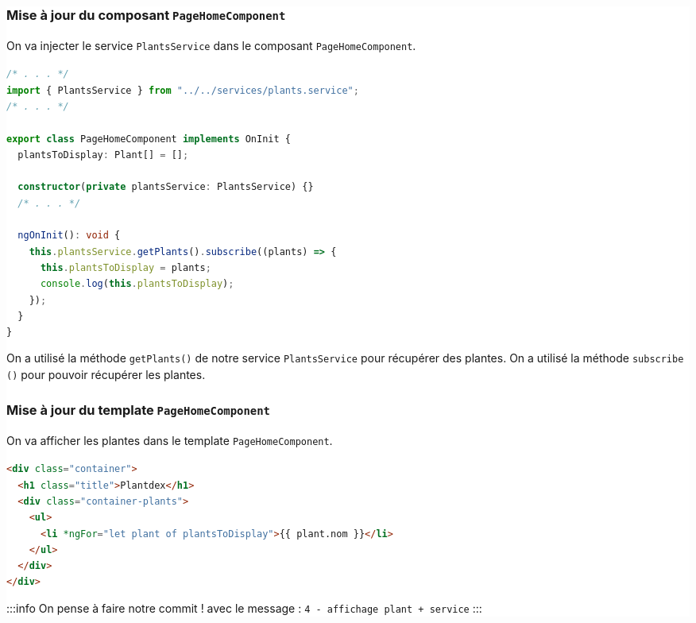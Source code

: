 ### Mise à jour du composant `PageHomeComponent`

On va injecter le service `PlantsService` dans le composant `PageHomeComponent`.

```ts title=page-home.component.ts
/* . . . */
import { PlantsService } from "../../services/plants.service";
/* . . . */

export class PageHomeComponent implements OnInit {
  plantsToDisplay: Plant[] = [];

  constructor(private plantsService: PlantsService) {}
  /* . . . */

  ngOnInit(): void {
    this.plantsService.getPlants().subscribe((plants) => {
      this.plantsToDisplay = plants;
      console.log(this.plantsToDisplay);
    });
  }
}
```

On a utilisé la méthode `getPlants()` de notre service `PlantsService` pour récupérer des plantes. On a utilisé la méthode `subscribe()` pour pouvoir récupérer les plantes.

### Mise à jour du template `PageHomeComponent`

On va afficher les plantes dans le template `PageHomeComponent`.

```html title=page-home.component.html
<div class="container">
  <h1 class="title">Plantdex</h1>
  <div class="container-plants">
    <ul>
      <li *ngFor="let plant of plantsToDisplay">{{ plant.nom }}</li>
    </ul>
  </div>
</div>
```

:::info
On pense à faire notre commit ! avec le message : `4 - affichage plant + service`
:::


